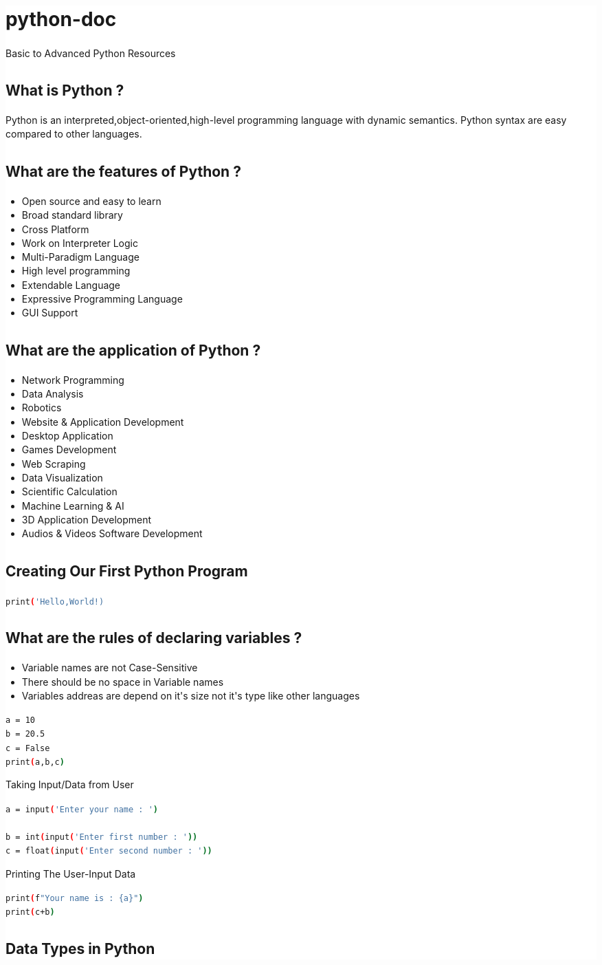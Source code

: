 # python-doc
Basic to Advanced Python Resources

## What is Python ?
Python is an interpreted,object-oriented,high-level programming language with dynamic semantics.
Python syntax are easy compared to other languages.

## What are the features of Python ?
- Open source and easy to learn
- Broad standard library
- Cross Platform
- Work on Interpreter Logic
- Multi-Paradigm Language
- High level programming
- Extendable Language
- Expressive Programming Language
- GUI Support

## What are the application of Python ?
- Network Programming
- Data Analysis
- Robotics
- Website & Application Development
- Desktop Application
- Games Development
- Web Scraping
- Data Visualization
- Scientific Calculation 
- Machine Learning & AI
- 3D Application Development
- Audios & Videos Software Development

## Creating Our First Python Program
```bash
print('Hello,World!)
```
## What are the rules of declaring variables ?
- Variable names are not Case-Sensitive
- There should be no space in Variable names
- Variables addreas are depend on it's size not it's type like other languages
```bash
a = 10
b = 20.5
c = False
print(a,b,c)
```
Taking Input/Data from User
```bash
a = input('Enter your name : ')

b = int(input('Enter first number : '))
c = float(input('Enter second number : '))
```
Printing The User-Input Data
```bash
print(f"Your name is : {a}")
print(c+b)
```
## Data Types in Python